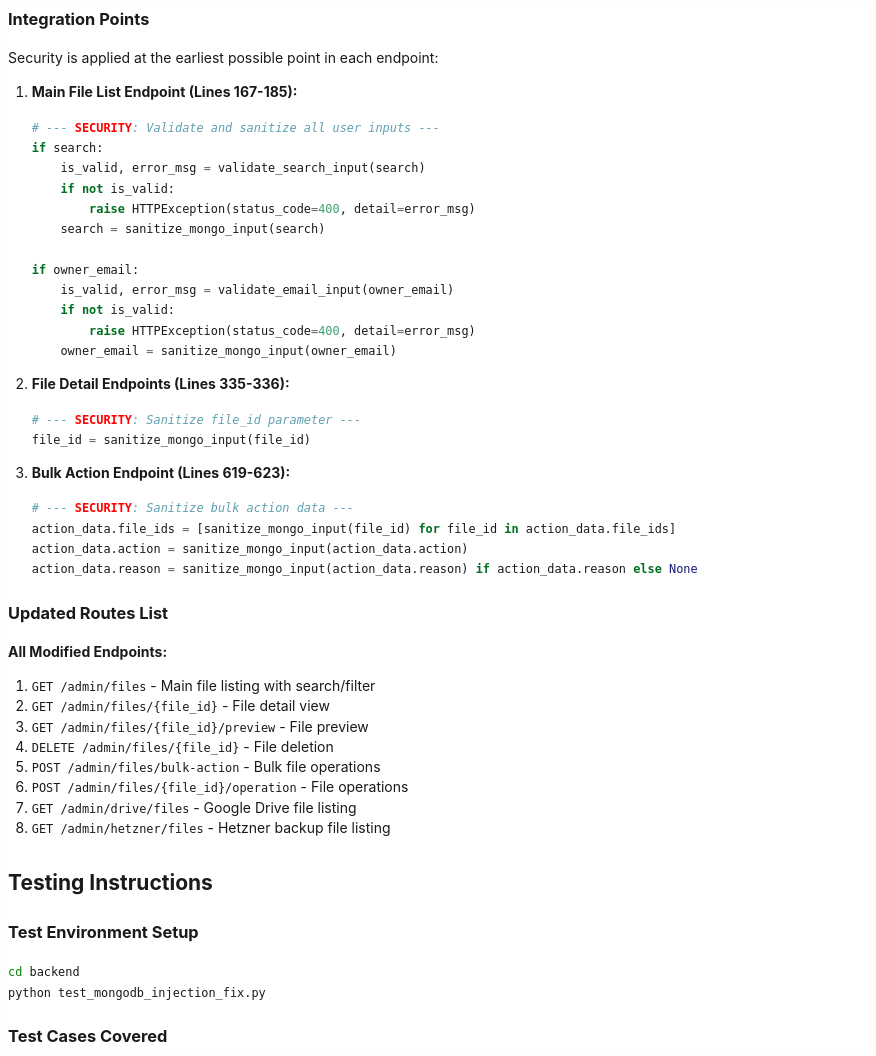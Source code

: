 ### Integration Points
Security is applied at the earliest possible point in each endpoint:

1. **Main File List Endpoint (Lines 167-185):**
   ```python
   # --- SECURITY: Validate and sanitize all user inputs ---
   if search:
       is_valid, error_msg = validate_search_input(search)
       if not is_valid:
           raise HTTPException(status_code=400, detail=error_msg)
       search = sanitize_mongo_input(search)
   
   if owner_email:
       is_valid, error_msg = validate_email_input(owner_email)
       if not is_valid:
           raise HTTPException(status_code=400, detail=error_msg)
       owner_email = sanitize_mongo_input(owner_email)
   ```

2. **File Detail Endpoints (Lines 335-336):**
   ```python
   # --- SECURITY: Sanitize file_id parameter ---
   file_id = sanitize_mongo_input(file_id)
   ```

3. **Bulk Action Endpoint (Lines 619-623):**
   ```python
   # --- SECURITY: Sanitize bulk action data ---
   action_data.file_ids = [sanitize_mongo_input(file_id) for file_id in action_data.file_ids]
   action_data.action = sanitize_mongo_input(action_data.action)
   action_data.reason = sanitize_mongo_input(action_data.reason) if action_data.reason else None
   ```

### Updated Routes List
**All Modified Endpoints:**
1. `GET /admin/files` - Main file listing with search/filter
2. `GET /admin/files/{file_id}` - File detail view
3. `GET /admin/files/{file_id}/preview` - File preview
4. `DELETE /admin/files/{file_id}` - File deletion
5. `POST /admin/files/bulk-action` - Bulk file operations
6. `POST /admin/files/{file_id}/operation` - File operations
7. `GET /admin/drive/files` - Google Drive file listing
8. `GET /admin/hetzner/files` - Hetzner backup file listing

## Testing Instructions

### Test Environment Setup
```bash
cd backend
python test_mongodb_injection_fix.py
```

### Test Cases Covered
